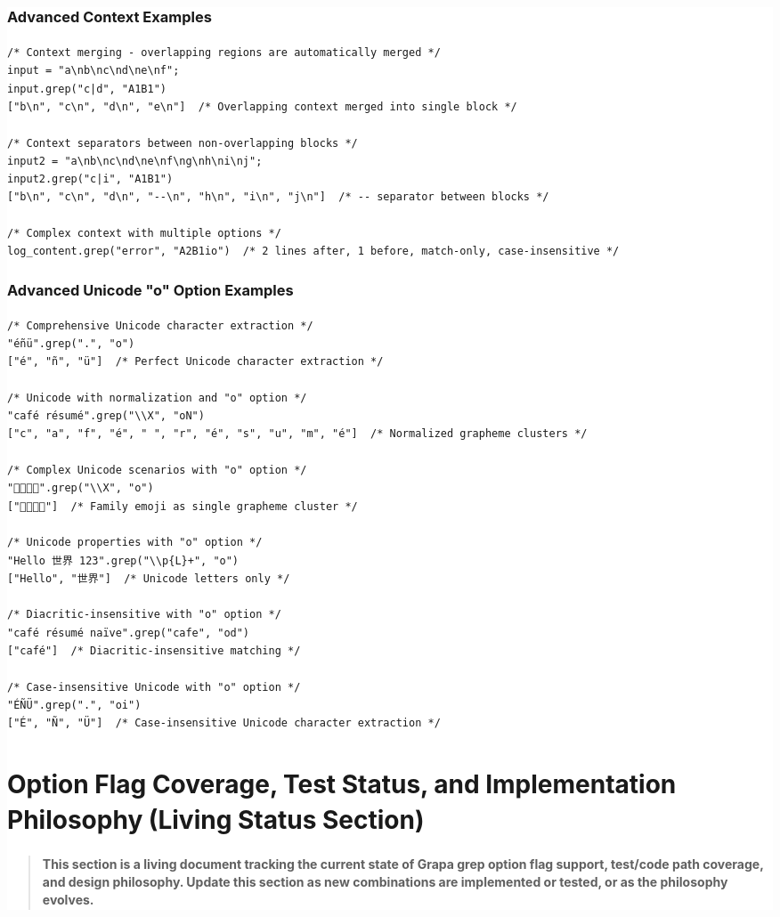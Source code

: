 ### Advanced Context Examples

```grapa
/* Context merging - overlapping regions are automatically merged */
input = "a\nb\nc\nd\ne\nf";
input.grep("c|d", "A1B1")
["b\n", "c\n", "d\n", "e\n"]  /* Overlapping context merged into single block */

/* Context separators between non-overlapping blocks */
input2 = "a\nb\nc\nd\ne\nf\ng\nh\ni\nj";
input2.grep("c|i", "A1B1")
["b\n", "c\n", "d\n", "--\n", "h\n", "i\n", "j\n"]  /* -- separator between blocks */

/* Complex context with multiple options */
log_content.grep("error", "A2B1io")  /* 2 lines after, 1 before, match-only, case-insensitive */
```

### Advanced Unicode "o" Option Examples

```grapa
/* Comprehensive Unicode character extraction */
"éñü".grep(".", "o")
["é", "ñ", "ü"]  /* Perfect Unicode character extraction */

/* Unicode with normalization and "o" option */
"café résumé".grep("\\X", "oN")
["c", "a", "f", "é", " ", "r", "é", "s", "u", "m", "é"]  /* Normalized grapheme clusters */

/* Complex Unicode scenarios with "o" option */
"👨‍👩‍👧‍👦".grep("\\X", "o")
["👨‍👩‍👧‍👦"]  /* Family emoji as single grapheme cluster */

/* Unicode properties with "o" option */
"Hello 世界 123".grep("\\p{L}+", "o")
["Hello", "世界"]  /* Unicode letters only */

/* Diacritic-insensitive with "o" option */
"café résumé naïve".grep("cafe", "od")
["café"]  /* Diacritic-insensitive matching */

/* Case-insensitive Unicode with "o" option */
"ÉÑÜ".grep(".", "oi")
["É", "Ñ", "Ü"]  /* Case-insensitive Unicode character extraction */
```

# Option Flag Coverage, Test Status, and Implementation Philosophy (Living Status Section)

> **This section is a living document tracking the current state of Grapa grep option flag support, test/code path coverage, and design philosophy. Update this section as new combinations are implemented or tested, or as the philosophy evolves.**
